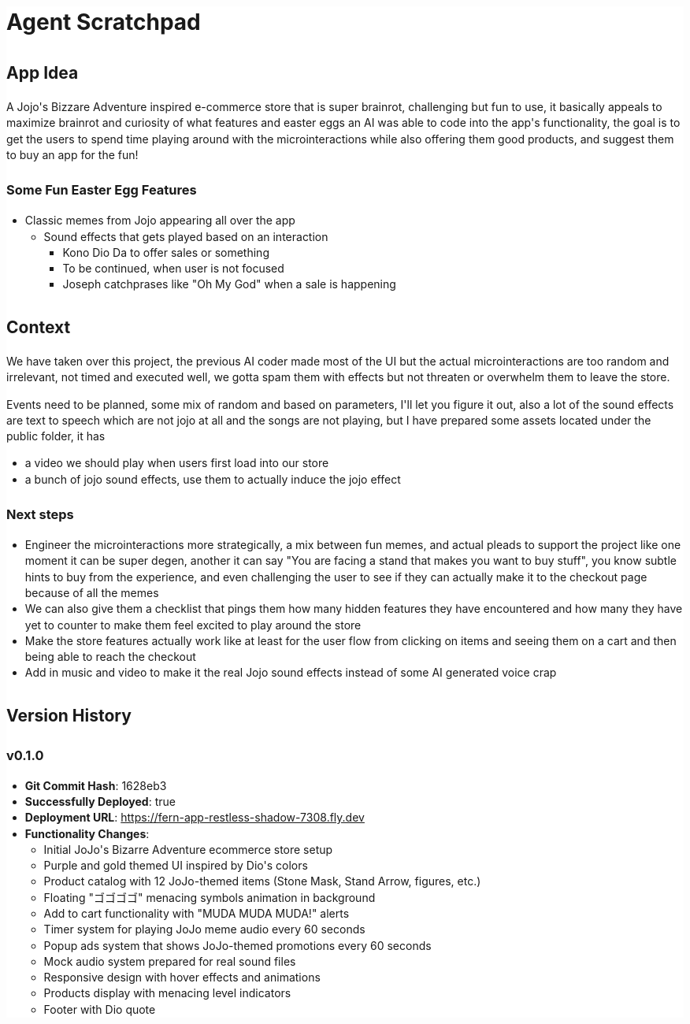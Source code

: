 # Agent Scratchpad

## App Idea

A Jojo's Bizzare Adventure inspired e-commerce store that is super brainrot, challenging but fun to use, it basically appeals to maximize brainrot and curiosity of what features and easter eggs an AI was able to code into the app's functionality, the goal is to get the users to spend time playing around with the microinteractions while also offering them good products, and suggest them to buy an app for the fun!

### Some Fun Easter Egg Features
- Classic memes from Jojo appearing all over the app
  - Sound effects that gets played based on an interaction
    - Kono Dio Da to offer sales or something
    - To be continued, when user is not focused
    - Joseph catchprases like "Oh My God" when a sale is happening 

## Context 
We have taken over this project, the previous AI coder made most of the UI but the actual microinteractions are too random and irrelevant, not timed and executed well, we gotta spam them with effects but not threaten or overwhelm them to leave the store.

Events need to be planned, some mix of random and based on parameters, I'll let you figure it out, also a lot of the sound effects are text to speech which are not jojo at all and the songs are not playing, but I have prepared some assets located under the public folder, it has
- a video we should play when users first load into our store
- a bunch of jojo sound effects, use them to actually induce the jojo effect

### Next steps
- Engineer the microinteractions more strategically, a mix between fun memes, and actual pleads to support the project like one moment it can be super degen, another it can say "You are facing a stand that makes you want to buy stuff", you know subtle hints to buy from the experience, and even challenging the user to see if they can actually make it to the checkout page because of all the memes
- We can also give them a checklist that pings them how many hidden features they have encountered and how many they have yet to counter to make them feel excited to play around the store
- Make the store features actually work like at least for the user flow from clicking on items and seeing them on a cart and then being able to reach the checkout
- Add in music and video to make it the real Jojo sound effects instead of some AI generated voice crap

## Version History

### v0.1.0
- **Git Commit Hash**: 1628eb3
- **Successfully Deployed**: true
- **Deployment URL**: https://fern-app-restless-shadow-7308.fly.dev
- **Functionality Changes**:
  - Initial JoJo's Bizarre Adventure ecommerce store setup
  - Purple and gold themed UI inspired by Dio's colors
  - Product catalog with 12 JoJo-themed items (Stone Mask, Stand Arrow, figures, etc.)
  - Floating "ゴゴゴゴ" menacing symbols animation in background
  - Add to cart functionality with "MUDA MUDA MUDA!" alerts
  - Timer system for playing JoJo meme audio every 60 seconds
  - Popup ads system that shows JoJo-themed promotions every 60 seconds
  - Mock audio system prepared for real sound files
  - Responsive design with hover effects and animations
  - Products display with menacing level indicators
  - Footer with Dio quote
